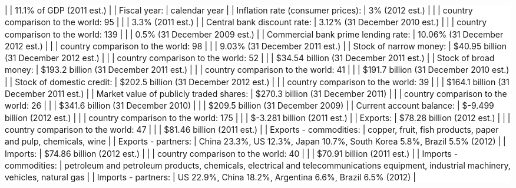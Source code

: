 | | 11.1% of GDP (2011 est.) |
| Fiscal year: | calendar year |
| Inflation rate (consumer prices): | 3% (2012 est.) |
| | country comparison to the world:   95 |
| | 3.3% (2011 est.) |
| Central bank discount rate: | 3.12% (31 December 2010 est.) |
| | country comparison to the world:   139 |
| | 0.5% (31 December 2009 est.) |
| Commercial bank prime lending rate: | 10.06% (31 December 2012 est.) |
| | country comparison to the world:   98 |
| | 9.03% (31 December 2011 est.) |
| Stock of narrow money: | $40.95 billion (31 December 2012 est.) |
| | country comparison to the world:   52 |
| | $34.54 billion (31 December 2011 est.) |
| Stock of broad money: | $193.2 billion (31 December 2011 est.) |
| | country comparison to the world:   41 |
| | $191.7 billion (31 December 2010 est.) |
| Stock of domestic credit: | $202.5 billion (31 December 2012 est.) |
| | country comparison to the world:   39 |
| | $164.1 billion (31 December 2011 est.) |
| Market value of publicly traded shares: | $270.3 billion (31 December 2011) |
| | country comparison to the world:   26 |
| | $341.6 billion (31 December 2010) |
| | $209.5 billion (31 December 2009) |
| Current account balance: | $-9.499 billion (2012 est.) |
| | country comparison to the world:   175 |
| | $-3.281 billion (2011 est.) |
| Exports: | $78.28 billion (2012 est.) |
| | country comparison to the world:   47 |
| | $81.46 billion (2011 est.) |
| Exports - commodities: | copper, fruit, fish products, paper and pulp, chemicals, wine |
| Exports - partners: | China 23.3%, US 12.3%, Japan 10.7%, South Korea 5.8%, Brazil 5.5% (2012) |
| Imports: | $74.86 billion (2012 est.) |
| | country comparison to the world:   40 |
| | $70.91 billion (2011 est.) |
| Imports - commodities: | petroleum and petroleum products, chemicals, electrical and telecommunications equipment, industrial machinery, vehicles, natural gas |
| Imports - partners: | US 22.9%, China 18.2%, Argentina 6.6%, Brazil 6.5% (2012) |